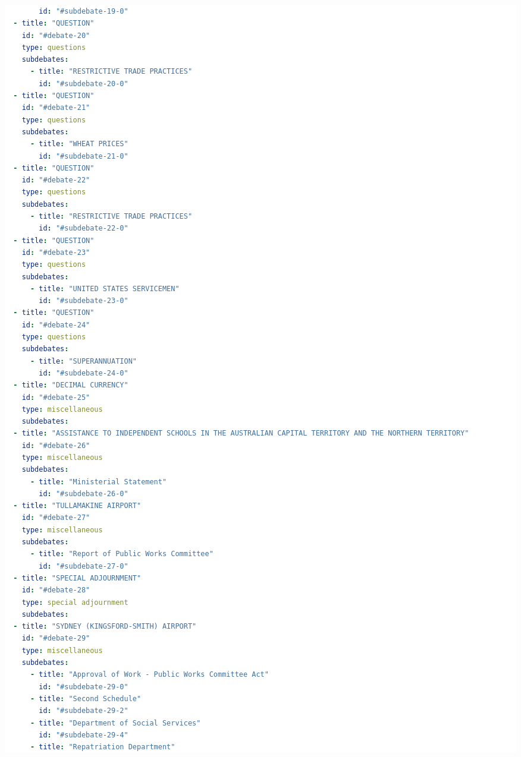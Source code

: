 ```yaml
        id: "#subdebate-19-0"
  - title: "QUESTION"
    id: "#debate-20"
    type: questions
    subdebates:
      - title: "RESTRICTIVE TRADE PRACTICES"
        id: "#subdebate-20-0"
  - title: "QUESTION"
    id: "#debate-21"
    type: questions
    subdebates:
      - title: "WHEAT PRICES"
        id: "#subdebate-21-0"
  - title: "QUESTION"
    id: "#debate-22"
    type: questions
    subdebates:
      - title: "RESTRICTIVE TRADE PRACTICES"
        id: "#subdebate-22-0"
  - title: "QUESTION"
    id: "#debate-23"
    type: questions
    subdebates:
      - title: "UNITED STATES SERVICEMEN"
        id: "#subdebate-23-0"
  - title: "QUESTION"
    id: "#debate-24"
    type: questions
    subdebates:
      - title: "SUPERANNUATION"
        id: "#subdebate-24-0"
  - title: "DECIMAL CURRENCY"
    id: "#debate-25"
    type: miscellaneous
    subdebates:
  - title: "ASSISTANCE TO INDEPENDENT SCHOOLS IN THE AUSTRALIAN CAPITAL TERRITORY AND THE NORTHERN TERRITORY"
    id: "#debate-26"
    type: miscellaneous
    subdebates:
      - title: "Ministerial Statement"
        id: "#subdebate-26-0"
  - title: "TULLAMAKINE AIRPORT"
    id: "#debate-27"
    type: miscellaneous
    subdebates:
      - title: "Report of Public Works Committee"
        id: "#subdebate-27-0"
  - title: "SPECIAL ADJOURNMENT"
    id: "#debate-28"
    type: special adjournment
    subdebates:
  - title: "SYDNEY (KINGSFORD-SMITH) AIRPORT"
    id: "#debate-29"
    type: miscellaneous
    subdebates:
      - title: "Approval of Work - Public Works Committee Act"
        id: "#subdebate-29-0"
      - title: "Second Schedule"
        id: "#subdebate-29-2"
      - title: "Department of Social Services"
        id: "#subdebate-29-4"
      - title: "Repatriation Department"
```